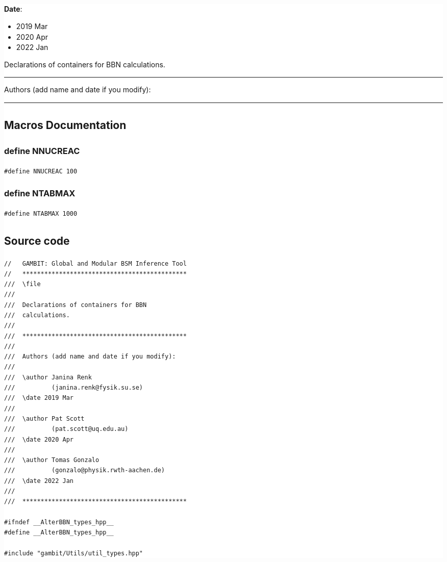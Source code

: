 
**Date**: 

  * 2019 Mar
  * 2020 Apr
  * 2022 Jan


Declarations of containers for BBN calculations.



------------------

Authors (add name and date if you modify):



------------------




## Macros Documentation

### define NNUCREAC

```
#define NNUCREAC 100
```


### define NTABMAX

```
#define NTABMAX 1000
```


## Source code

```
//   GAMBIT: Global and Modular BSM Inference Tool
//   *********************************************
///  \file
///
///  Declarations of containers for BBN
///  calculations.
///
///  *********************************************
///
///  Authors (add name and date if you modify):
///
///  \author Janina Renk
///          (janina.renk@fysik.su.se)
///  \date 2019 Mar
///
///  \author Pat Scott
///          (pat.scott@uq.edu.au)
///  \date 2020 Apr
///
///  \author Tomas Gonzalo
///          (gonzalo@physik.rwth-aachen.de)
///  \date 2022 Jan
///
///  *********************************************

#ifndef __AlterBBN_types_hpp__
#define __AlterBBN_types_hpp__

#include "gambit/Utils/util_types.hpp"
```